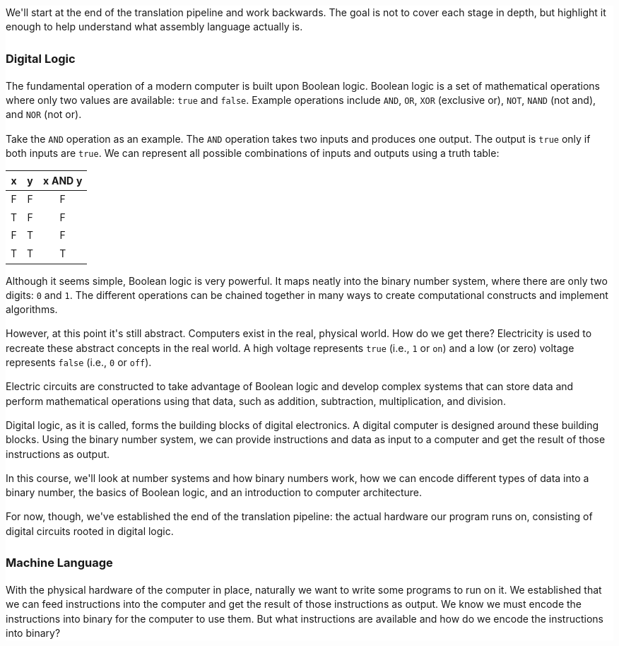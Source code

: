 We'll start at the end of the translation pipeline and work backwards. The goal is not to cover each stage in depth, but highlight it enough to help understand what assembly language actually is.

### Digital Logic

The fundamental operation of a modern computer is built upon Boolean logic. Boolean logic is a set of mathematical operations where only two values are available: `true` and `false`. Example operations include `AND`, `OR`, `XOR` (exclusive or), `NOT`, `NAND` (not and), and `NOR` (not or).

Take the `AND` operation as an example. The `AND` operation takes two inputs and produces one output. The output is `true` only if both inputs are `true`. We can represent all possible combinations of inputs and outputs using a truth table:

| x | y | x AND y |
| :-: | :-: | :-: |
| F | F | F |
| T | F | F |
| F | T | F |
| T | T | T |

Although it seems simple, Boolean logic is very powerful. It maps neatly into the binary number system, where there are only two digits: `0` and `1`. The different operations can be chained together in many ways to create computational constructs and implement algorithms.

However, at this point it's still abstract. Computers exist in the real, physical world. How do we get there? Electricity is used to recreate these abstract concepts in the real world. A high voltage represents `true` (i.e., `1` or `on`) and a low (or zero) voltage represents `false` (i.e., `0` or `off`).

Electric circuits are constructed to take advantage of Boolean logic and develop complex systems that can store data and perform mathematical operations using that data, such as addition, subtraction, multiplication, and division. 

Digital logic, as it is called, forms the building blocks of digital electronics. A digital computer is designed around these building blocks. Using the binary number system, we can provide instructions and data as input to a computer and get the result of those instructions as output.

In this course, we'll look at number systems and how binary numbers work, how we can encode different types of data into a binary number, the basics of Boolean logic, and an introduction to computer architecture.

For now, though, we've established the end of the translation pipeline: the actual hardware our program runs on, consisting of digital circuits rooted in digital logic.

### Machine Language

With the physical hardware of the computer in place, naturally we want to write some programs to run on it. We established that we can feed instructions into the computer and get the result of those instructions as output. We know we must encode the instructions into binary for the computer to use them. But what instructions are available and how do we encode the instructions into binary?
